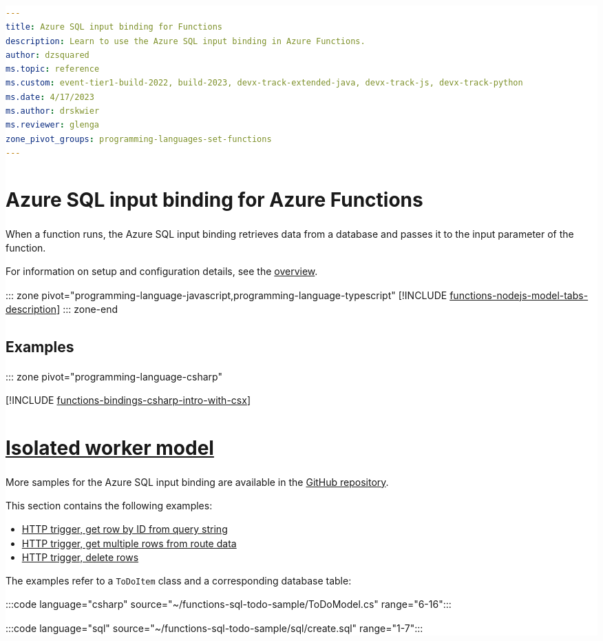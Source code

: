 ```yaml
---
title: Azure SQL input binding for Functions
description: Learn to use the Azure SQL input binding in Azure Functions.
author: dzsquared
ms.topic: reference
ms.custom: event-tier1-build-2022, build-2023, devx-track-extended-java, devx-track-js, devx-track-python
ms.date: 4/17/2023
ms.author: drskwier
ms.reviewer: glenga
zone_pivot_groups: programming-languages-set-functions
---
```


# Azure SQL input binding for Azure Functions

When a function runs, the Azure SQL input binding retrieves data from a database and passes it to the input parameter of the function. 

For information on setup and configuration details, see the [overview](./functions-bindings-azure-sql.md).

::: zone pivot="programming-language-javascript,programming-language-typescript"
[!INCLUDE [functions-nodejs-model-tabs-description](../../includes/functions-nodejs-model-tabs-description.md)]
::: zone-end

## Examples
<a id="example"></a>

::: zone pivot="programming-language-csharp"

[!INCLUDE [functions-bindings-csharp-intro-with-csx](../../includes/functions-bindings-csharp-intro-with-csx.md)]

# [Isolated worker model](#tab/isolated-process)

More samples for the Azure SQL input binding are available in the [GitHub repository](https://github.com/Azure/azure-functions-sql-extension/tree/main/samples/samples-outofproc).

This section contains the following examples:

* [HTTP trigger, get row by ID from query string](#http-trigger-look-up-id-from-query-string-c-oop)
* [HTTP trigger, get multiple rows from route data](#http-trigger-get-multiple-items-from-route-data-c-oop)
* [HTTP trigger, delete rows](#http-trigger-delete-one-or-multiple-rows-c-oop)

The examples refer to a `ToDoItem` class and a corresponding database table:

:::code language="csharp" source="~/functions-sql-todo-sample/ToDoModel.cs" range="6-16":::

:::code language="sql" source="~/functions-sql-todo-sample/sql/create.sql" range="1-7":::
